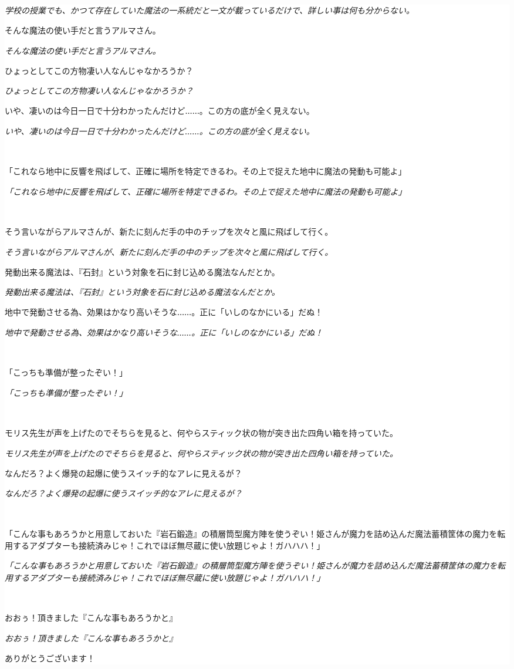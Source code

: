 *学校の授業でも、かつて存在していた魔法の一系統だと一文が載っているだけで、詳しい事は何も分からない。*

そんな魔法の使い手だと言うアルマさん。

*そんな魔法の使い手だと言うアルマさん。*

ひょっとしてこの方物凄い人なんじゃなかろうか？

*ひょっとしてこの方物凄い人なんじゃなかろうか？*

いや、凄いのは今日一日で十分わかったんだけど……。この方の底が全く見えない。

*いや、凄いのは今日一日で十分わかったんだけど……。この方の底が全く見えない。*

&nbsp;

「これなら地中に反響を飛ばして、正確に場所を特定できるわ。その上で捉えた地中に魔法の発動も可能よ」

*「これなら地中に反響を飛ばして、正確に場所を特定できるわ。その上で捉えた地中に魔法の発動も可能よ」*

&nbsp;

そう言いながらアルマさんが、新たに刻んだ手の中のチップを次々と風に飛ばして行く。

*そう言いながらアルマさんが、新たに刻んだ手の中のチップを次々と風に飛ばして行く。*

発動出来る魔法は、『石封』という対象を石に封じ込める魔法なんだとか。

*発動出来る魔法は、『石封』という対象を石に封じ込める魔法なんだとか。*

地中で発動させる為、効果はかなり高いそうな……。正に「いしのなかにいる」だぬ！

*地中で発動させる為、効果はかなり高いそうな……。正に「いしのなかにいる」だぬ！*

&nbsp;

「こっちも準備が整ったぞい！」

*「こっちも準備が整ったぞい！」*

&nbsp;

モリス先生が声を上げたのでそちらを見ると、何やらスティック状の物が突き出た四角い箱を持っていた。

*モリス先生が声を上げたのでそちらを見ると、何やらスティック状の物が突き出た四角い箱を持っていた。*

なんだろ？よく爆発の起爆に使うスイッチ的なアレに見えるが？

*なんだろ？よく爆発の起爆に使うスイッチ的なアレに見えるが？*

&nbsp;

「こんな事もあろうかと用意しておいた『岩石鍛造』の積層筒型魔方陣を使うぞい！姫さんが魔力を詰め込んだ魔法蓄積筐体の魔力を転用するアダプターも接続済みじゃ！これでほぼ無尽蔵に使い放題じゃよ！ガハハハ！」

*「こんな事もあろうかと用意しておいた『岩石鍛造』の積層筒型魔方陣を使うぞい！姫さんが魔力を詰め込んだ魔法蓄積筐体の魔力を転用するアダプターも接続済みじゃ！これでほぼ無尽蔵に使い放題じゃよ！ガハハハ！」*

&nbsp;

おおぅ！頂きました『こんな事もあろうかと』

*おおぅ！頂きました『こんな事もあろうかと』*

ありがとうございます！
